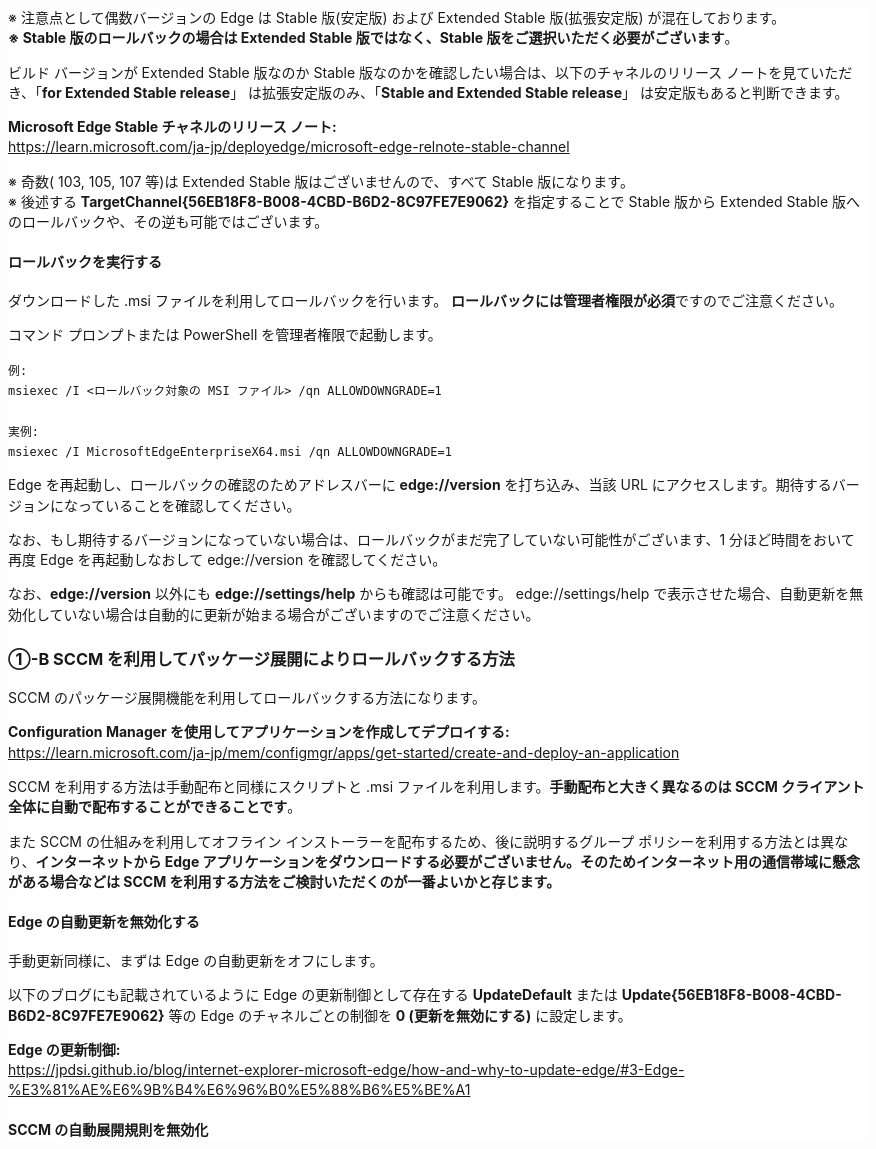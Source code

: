 ※ 注意点として偶数バージョンの Edge は Stable 版(安定版) および Extended Stable 版(拡張安定版) が混在しております。  
**※ Stable 版のロールバックの場合は Extended Stable 版ではなく、Stable 版をご選択いただく必要がございます**。

ビルド バージョンが Extended Stable 版なのか Stable 版なのかを確認したい場合は、以下のチャネルのリリース ノートを見ていただき、「**for Extended Stable release**」 は拡張安定版のみ、「**Stable and Extended Stable release**」 は安定版もあると判断できます。 

**Microsoft Edge Stable チャネルのリリース ノート:**  
https://learn.microsoft.com/ja-jp/deployedge/microsoft-edge-relnote-stable-channel

※ 奇数( 103, 105, 107 等)は Extended Stable 版はございませんので、すべて Stable 版になります。  
※ 後述する **TargetChannel{56EB18F8-B008-4CBD-B6D2-8C97FE7E9062}** を指定することで Stable 版から Extended Stable 版へのロールバックや、その逆も可能ではございます。

#### ロールバックを実行する

ダウンロードした .msi ファイルを利用してロールバックを行います。 **ロールバックには管理者権限が必須**ですのでご注意ください。

コマンド プロンプトまたは PowerShell を管理者権限で起動します。

```
例:
msiexec /I <ロールバック対象の MSI ファイル> /qn ALLOWDOWNGRADE=1

実例:
msiexec /I MicrosoftEdgeEnterpriseX64.msi /qn ALLOWDOWNGRADE=1
```

Edge を再起動し、ロールバックの確認のためアドレスバーに **edge://version** を打ち込み、当該 URL にアクセスします。期待するバージョンになっていることを確認してください。

なお、もし期待するバージョンになっていない場合は、ロールバックがまだ完了していない可能性がございます、1 分ほど時間をおいて再度 Edge を再起動しなおして edge://version を確認してください。

なお、**edge://version** 以外にも **edge://settings/help** からも確認は可能です。 edge://settings/help で表示させた場合、自動更新を無効化していない場合は自動的に更新が始まる場合がございますのでご注意ください。

### ①-B SCCM を利用してパッケージ展開によりロールバックする方法

SCCM のパッケージ展開機能を利用してロールバックする方法になります。

**Configuration Manager を使用してアプリケーションを作成してデプロイする:**  
https://learn.microsoft.com/ja-jp/mem/configmgr/apps/get-started/create-and-deploy-an-application

SCCM を利用する方法は手動配布と同様にスクリプトと .msi ファイルを利用します。**手動配布と大きく異なるのは SCCM クライアント全体に自動で配布することができることです**。

また SCCM の仕組みを利用してオフライン インストーラーを配布するため、後に説明するグループ ポリシーを利用する方法とは異なり、**インターネットから Edge アプリケーションをダウンロードする必要がございません。そのためインターネット用の通信帯域に懸念がある場合などは SCCM を利用する方法をご検討いただくのが一番よいかと存じます。**

#### Edge の自動更新を無効化する

手動更新同様に、まずは Edge の自動更新をオフにします。

以下のブログにも記載されているように Edge の更新制御として存在する **UpdateDefault** または **Update{56EB18F8-B008-4CBD-B6D2-8C97FE7E9062}** 等の Edge のチャネルごとの制御を **0 (更新を無効にする)** に設定します。

**Edge の更新制御:**  
https://jpdsi.github.io/blog/internet-explorer-microsoft-edge/how-and-why-to-update-edge/#3-Edge-%E3%81%AE%E6%9B%B4%E6%96%B0%E5%88%B6%E5%BE%A1

#### SCCM の自動展開規則を無効化
